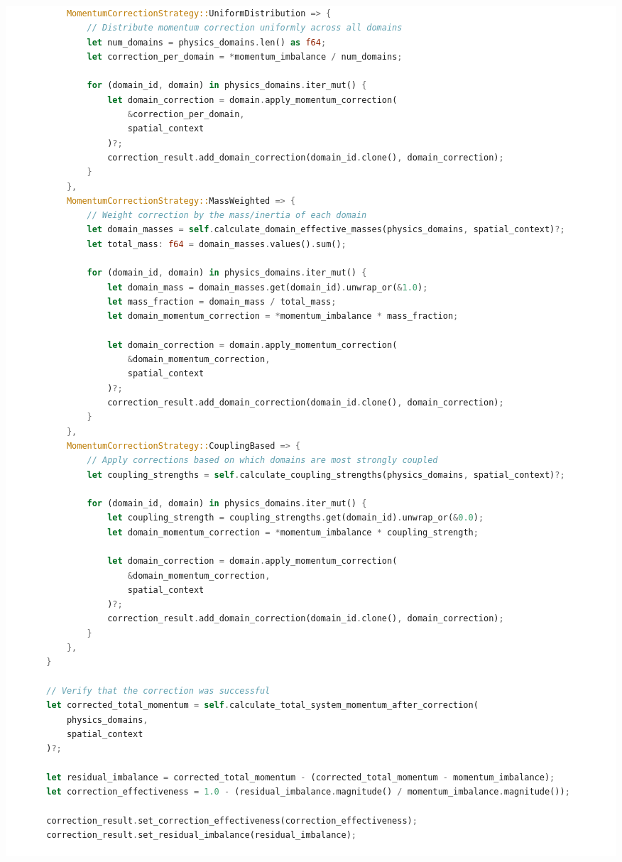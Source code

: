 ```rust
            MomentumCorrectionStrategy::UniformDistribution => {
                // Distribute momentum correction uniformly across all domains
                let num_domains = physics_domains.len() as f64;
                let correction_per_domain = *momentum_imbalance / num_domains;
                
                for (domain_id, domain) in physics_domains.iter_mut() {
                    let domain_correction = domain.apply_momentum_correction(
                        &correction_per_domain,
                        spatial_context
                    )?;
                    correction_result.add_domain_correction(domain_id.clone(), domain_correction);
                }
            },
            MomentumCorrectionStrategy::MassWeighted => {
                // Weight correction by the mass/inertia of each domain
                let domain_masses = self.calculate_domain_effective_masses(physics_domains, spatial_context)?;
                let total_mass: f64 = domain_masses.values().sum();
                
                for (domain_id, domain) in physics_domains.iter_mut() {
                    let domain_mass = domain_masses.get(domain_id).unwrap_or(&1.0);
                    let mass_fraction = domain_mass / total_mass;
                    let domain_momentum_correction = *momentum_imbalance * mass_fraction;
                    
                    let domain_correction = domain.apply_momentum_correction(
                        &domain_momentum_correction,
                        spatial_context
                    )?;
                    correction_result.add_domain_correction(domain_id.clone(), domain_correction);
                }
            },
            MomentumCorrectionStrategy::CouplingBased => {
                // Apply corrections based on which domains are most strongly coupled
                let coupling_strengths = self.calculate_coupling_strengths(physics_domains, spatial_context)?;
                
                for (domain_id, domain) in physics_domains.iter_mut() {
                    let coupling_strength = coupling_strengths.get(domain_id).unwrap_or(&0.0);
                    let domain_momentum_correction = *momentum_imbalance * coupling_strength;
                    
                    let domain_correction = domain.apply_momentum_correction(
                        &domain_momentum_correction,
                        spatial_context
                    )?;
                    correction_result.add_domain_correction(domain_id.clone(), domain_correction);
                }
            },
        }
        
        // Verify that the correction was successful
        let corrected_total_momentum = self.calculate_total_system_momentum_after_correction(
            physics_domains,
            spatial_context
        )?;
        
        let residual_imbalance = corrected_total_momentum - (corrected_total_momentum - momentum_imbalance);
        let correction_effectiveness = 1.0 - (residual_imbalance.magnitude() / momentum_imbalance.magnitude());
        
        correction_result.set_correction_effectiveness(correction_effectiveness);
        correction_result.set_residual_imbalance(residual_imbalance);
        
```